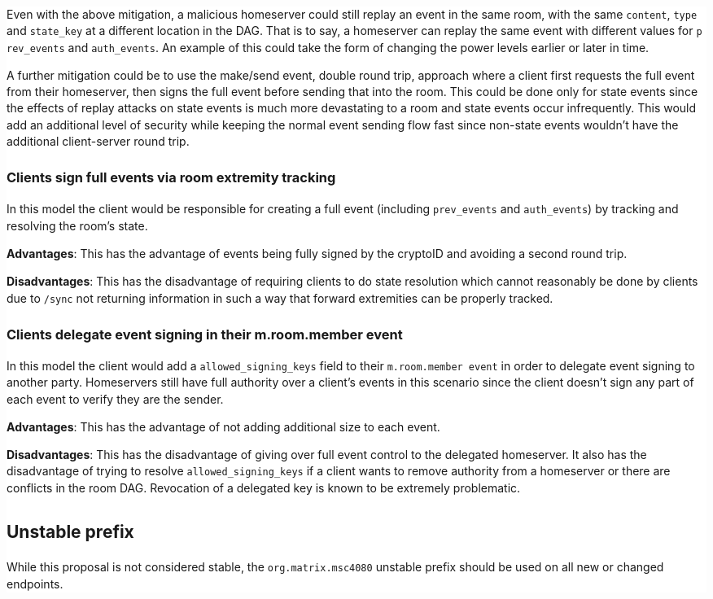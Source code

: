 Even with the above mitigation, a malicious homeserver could still replay an event in the same room, with the same 
`content`, `type` and `state_key` at a different location in the DAG. That is to say, a homeserver can replay the 
same event with different values for `prev_events` and `auth_events`. An example of this could take the form of 
changing the power levels earlier or later in time.

A further mitigation could be to use the make/send event, double round trip, approach where a client first requests 
the full event from their homeserver, then signs the full event before sending that into the room. This could be 
done only for state events since the effects of replay attacks on state events is much more devastating to a room 
and state events occur infrequently. This would add an additional level of security while keeping the normal event 
sending flow fast since non-state events wouldn’t have the additional client-server round trip.

### Clients sign full events via room extremity tracking

In this model the client would be responsible for creating a full event (including `prev_events` and `auth_events`) 
by tracking and resolving the room’s state.

**Advantages**: This has the advantage of events being fully signed by the cryptoID and avoiding a second round trip.

**Disadvantages**: This has the disadvantage of requiring clients to do state resolution which cannot reasonably be
done by clients due to `/sync` not returning information in such a way that forward extremities can be properly 
tracked.

### Clients delegate event signing in their m.room.member event

In this model the client would add a `allowed_signing_keys` field to their `m.room.member event` in order to delegate 
event signing to another party. Homeservers still have full authority over a client’s events in this scenario since 
the client doesn’t sign any part of each event to verify they are the sender.

**Advantages**: This has the advantage of not adding additional size to each event.

**Disadvantages**: This has the disadvantage of giving over full event control to the delegated homeserver. It also has 
the disadvantage of trying to resolve `allowed_signing_keys` if a client wants to remove authority from a homeserver 
or there are conflicts in the room DAG. Revocation of a delegated key is known to be extremely problematic.

## Unstable prefix

While this proposal is not considered stable, the `org.matrix.msc4080` unstable prefix should be used on
all new or changed endpoints.
